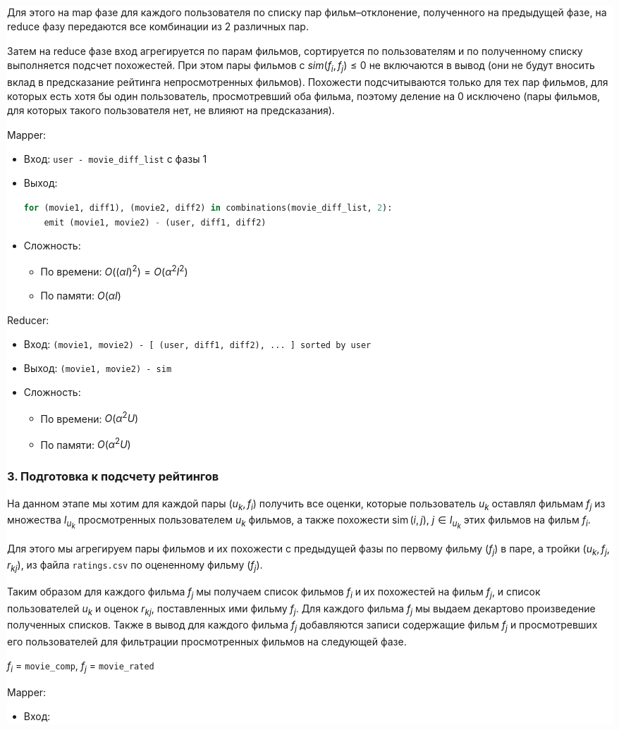 Для этого на map фазе для каждого пользователя по списку пар фильм–отклонение, полученного на предыдущей фазе, на reduce фазу передаются все комбинации из 2 различных пар.

Затем на reduce фазе вход агрегируется по парам фильмов,  сортируется по пользователям и по полученному списку выполняется подсчет похожестей. При этом пары фильмов с $sim(f_i, f_j) \le 0$ не включаются в вывод (они не будут вносить вклад в предсказание рейтинга непросмотренных фильмов). Похожести подсчитываются только для тех пар фильмов, для которых есть хотя бы один пользователь, просмотревший оба фильма, поэтому деление на 0 исключено (пары фильмов, для которых такого пользователя нет, не влияют на предсказания).

Mapper:

- Вход: `user - movie_diff_list` с фазы 1

- Выход:

    ```python
    for (movie1, diff1), (movie2, diff2) in combinations(movie_diff_list, 2):
        emit (movie1, movie2) - (user, diff1, diff2)
    ```

- Сложность:

  - По времени: $O\big( (\alpha I)^2 \big) = O(\alpha^2 I^2)$

  - По памяти: $O(\alpha I)$

Reducer:

- Вход: `(movie1, movie2) - [ (user, diff1, diff2), ... ] sorted by user`

- Выход: `(movie1, movie2) - sim`

- Сложность:
  
  - По времени: $O(\alpha^2 U)$

  - По памяти: $O(\alpha^2 U)$

### 3. Подготовка к подсчету рейтингов

На данном этапе мы хотим для каждой пары $(u_k, f_i)$ получить все оценки, которые пользователь $u_k$ оставлял  фильмам $f_j$ из множества $I_{u_k}$ просмотренных пользователем $u_k$ фильмов, а также похожести $\operatorname{sim}(i, j), \ j \in I_{u_k}$ этих фильмов на фильм $f_i$.

Для этого мы агрегируем пары фильмов и их похожести с предыдущей фазы по первому фильму $(f_j)$ в паре, а тройки $(u_k, f_j, r_{kj})$,  из файла `ratings.csv` по оцененному фильму $(f_j)$.

Таким образом для каждого фильма $f_j$ мы получаем список фильмов $f_i$ и их похожестей на фильм $f_j$, и список пользователей $u_k$ и оценок $r_{kj}$, поставленных ими фильму $f_j$. Для каждого фильма $f_j$ мы выдаем декартово произведение полученных списков. Также в вывод для каждого фильма $f_j$ добавляются записи содержащие фильм $f_j$ и просмотревших его пользователей для фильтрации просмотренных фильмов на следующей фазе.

$f_i$ = `movie_comp`, $f_j$ = `movie_rated`

Mapper:

- Вход:
